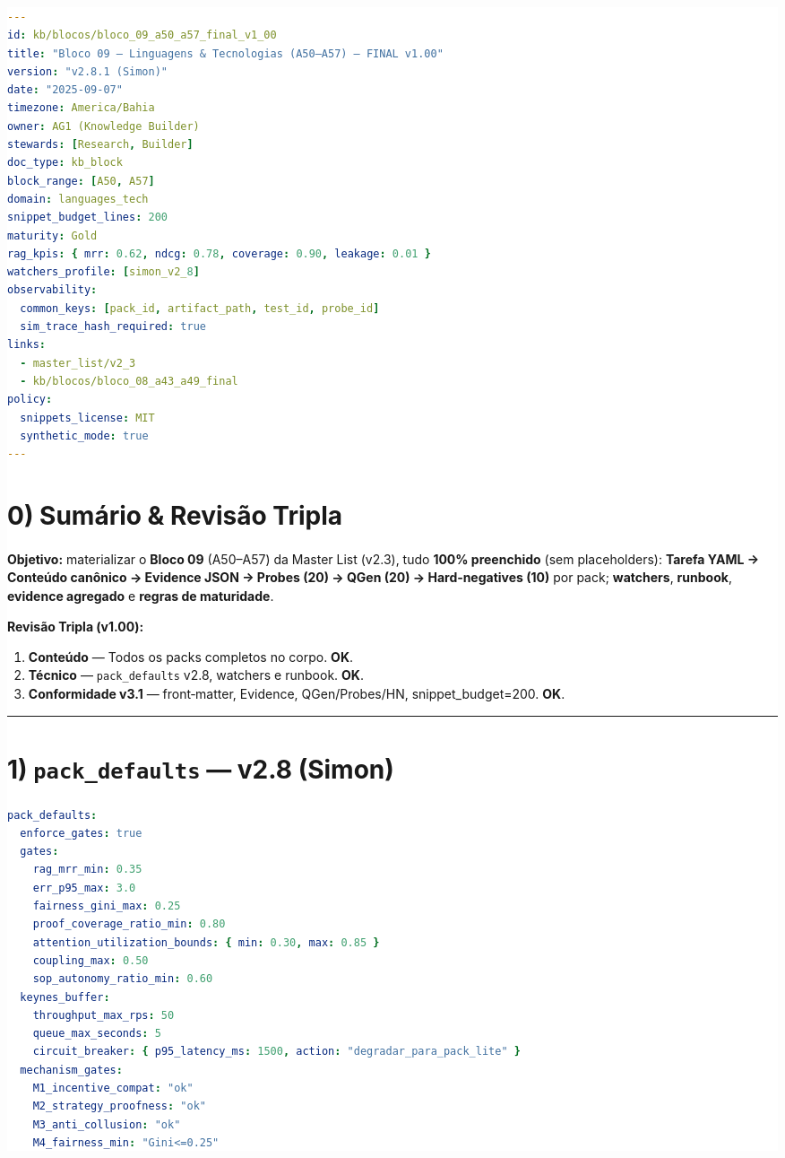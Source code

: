 ```yaml
---
id: kb/blocos/bloco_09_a50_a57_final_v1_00
title: "Bloco 09 — Linguagens & Tecnologias (A50–A57) — FINAL v1.00"
version: "v2.8.1 (Simon)"
date: "2025-09-07"
timezone: America/Bahia
owner: AG1 (Knowledge Builder)
stewards: [Research, Builder]
doc_type: kb_block
block_range: [A50, A57]
domain: languages_tech
snippet_budget_lines: 200
maturity: Gold
rag_kpis: { mrr: 0.62, ndcg: 0.78, coverage: 0.90, leakage: 0.01 }
watchers_profile: [simon_v2_8]
observability:
  common_keys: [pack_id, artifact_path, test_id, probe_id]
  sim_trace_hash_required: true
links:
  - master_list/v2_3
  - kb/blocos/bloco_08_a43_a49_final
policy:
  snippets_license: MIT
  synthetic_mode: true
---
```


# 0) Sumário & Revisão Tripla
**Objetivo:** materializar o **Bloco 09** (A50–A57) da Master List (v2.3), tudo **100% preenchido** (sem placeholders): **Tarefa YAML → Conteúdo canônico → Evidence JSON → Probes (20) → QGen (20) → Hard‑negatives (10)** por pack; **watchers**, **runbook**, **evidence agregado** e **regras de maturidade**.

**Revisão Tripla (v1.00):**
1) **Conteúdo** — Todos os packs completos no corpo. **OK**.  
2) **Técnico** — `pack_defaults` v2.8, watchers e runbook. **OK**.  
3) **Conformidade v3.1** — front‑matter, Evidence, QGen/Probes/HN, snippet_budget=200. **OK**.

---

# 1) `pack_defaults` — v2.8 (Simon)
```yaml
pack_defaults:
  enforce_gates: true
  gates:
    rag_mrr_min: 0.35
    err_p95_max: 3.0
    fairness_gini_max: 0.25
    proof_coverage_ratio_min: 0.80
    attention_utilization_bounds: { min: 0.30, max: 0.85 }
    coupling_max: 0.50
    sop_autonomy_ratio_min: 0.60
  keynes_buffer:
    throughput_max_rps: 50
    queue_max_seconds: 5
    circuit_breaker: { p95_latency_ms: 1500, action: "degradar_para_pack_lite" }
  mechanism_gates:
    M1_incentive_compat: "ok"
    M2_strategy_proofness: "ok"
    M3_anti_collusion: "ok"
    M4_fairness_min: "Gini<=0.25"
```